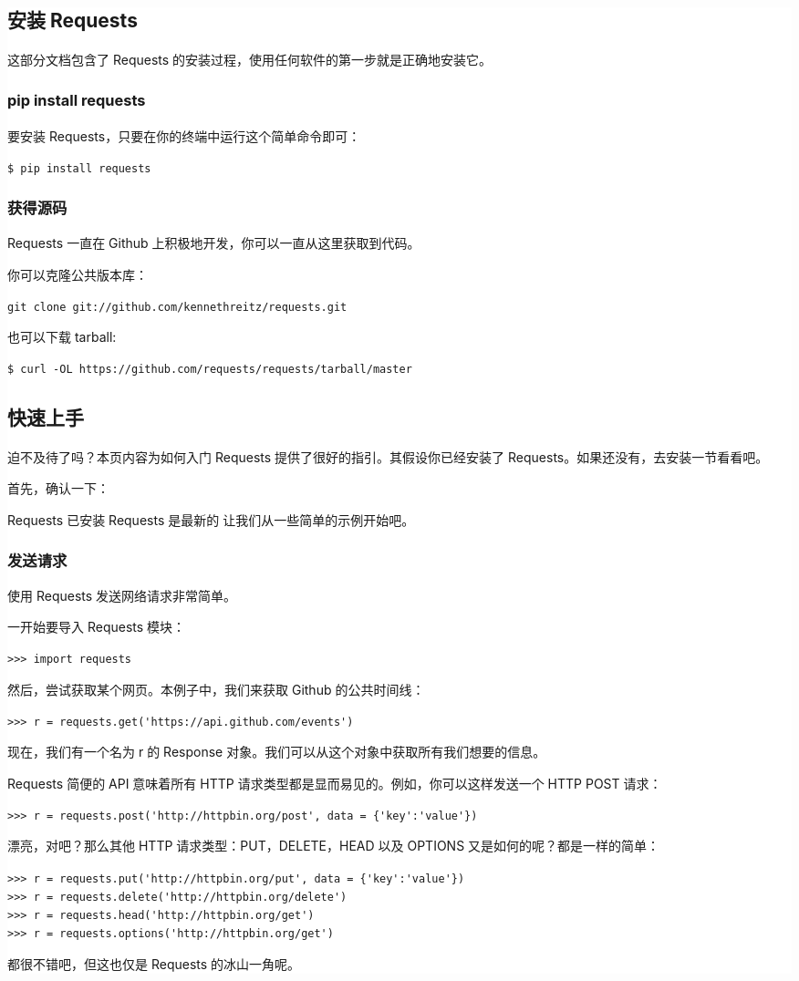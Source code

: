 ## 安装 Requests
这部分文档包含了 Requests 的安装过程，使用任何软件的第一步就是正确地安装它。

### pip install requests
要安装 Requests，只要在你的终端中运行这个简单命令即可：
```
$ pip install requests 
```

### 获得源码
Requests 一直在 Github 上积极地开发，你可以一直从这里获取到代码。

你可以克隆公共版本库：
```
git clone git://github.com/kennethreitz/requests.git
```

也可以下载 tarball:
```
$ curl -OL https://github.com/requests/requests/tarball/master
```

## 快速上手
迫不及待了吗？本页内容为如何入门 Requests 提供了很好的指引。其假设你已经安装了 Requests。如果还没有，去安装一节看看吧。

首先，确认一下：

Requests 已安装 
Requests 是最新的 
让我们从一些简单的示例开始吧。

### 发送请求
使用 Requests 发送网络请求非常简单。

一开始要导入 Requests 模块：
```
>>> import requests
```

然后，尝试获取某个网页。本例子中，我们来获取 Github 的公共时间线：
```
>>> r = requests.get('https://api.github.com/events')
```

现在，我们有一个名为 r 的 Response 对象。我们可以从这个对象中获取所有我们想要的信息。

Requests 简便的 API 意味着所有 HTTP 请求类型都是显而易见的。例如，你可以这样发送一个 HTTP POST 请求：
```
>>> r = requests.post('http://httpbin.org/post', data = {'key':'value'})
```

漂亮，对吧？那么其他 HTTP 请求类型：PUT，DELETE，HEAD 以及 OPTIONS 又是如何的呢？都是一样的简单：
```
>>> r = requests.put('http://httpbin.org/put', data = {'key':'value'})
>>> r = requests.delete('http://httpbin.org/delete')
>>> r = requests.head('http://httpbin.org/get')
>>> r = requests.options('http://httpbin.org/get')
```
都很不错吧，但这也仅是 Requests 的冰山一角呢。
